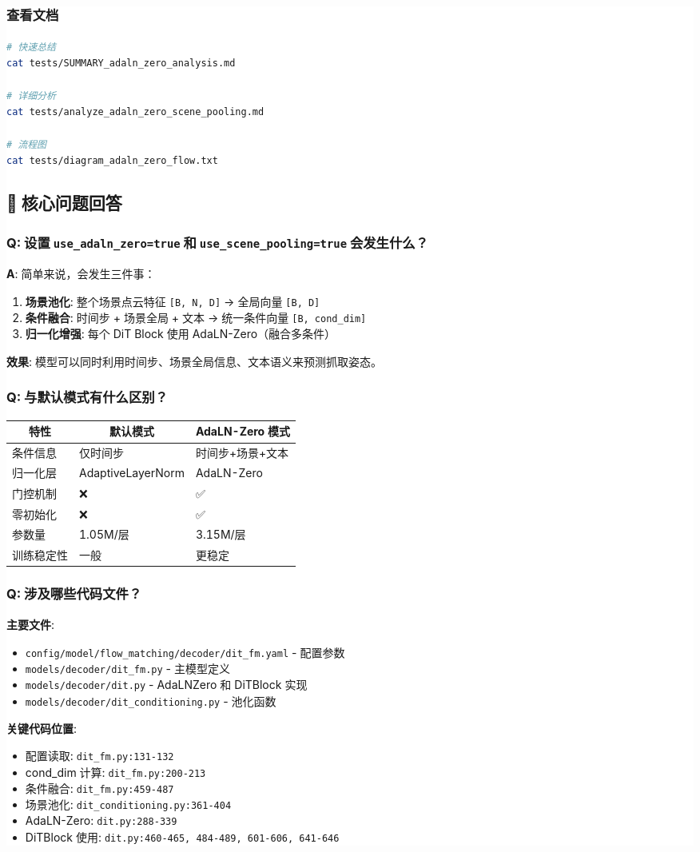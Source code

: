 ### 查看文档

```bash
# 快速总结
cat tests/SUMMARY_adaln_zero_analysis.md

# 详细分析
cat tests/analyze_adaln_zero_scene_pooling.md

# 流程图
cat tests/diagram_adaln_zero_flow.txt
```

## 🎯 核心问题回答

### Q: 设置 `use_adaln_zero=true` 和 `use_scene_pooling=true` 会发生什么？

**A**: 简单来说，会发生三件事：

1. **场景池化**: 整个场景点云特征 `[B, N, D]` → 全局向量 `[B, D]`
2. **条件融合**: 时间步 + 场景全局 + 文本 → 统一条件向量 `[B, cond_dim]`
3. **归一化增强**: 每个 DiT Block 使用 AdaLN-Zero（融合多条件）

**效果**: 模型可以同时利用时间步、场景全局信息、文本语义来预测抓取姿态。

### Q: 与默认模式有什么区别？

| 特性 | 默认模式 | AdaLN-Zero 模式 |
|------|---------|----------------|
| 条件信息 | 仅时间步 | 时间步+场景+文本 |
| 归一化层 | AdaptiveLayerNorm | AdaLN-Zero |
| 门控机制 | ❌ | ✅ |
| 零初始化 | ❌ | ✅ |
| 参数量 | 1.05M/层 | 3.15M/层 |
| 训练稳定性 | 一般 | 更稳定 |

### Q: 涉及哪些代码文件？

**主要文件**:
- `config/model/flow_matching/decoder/dit_fm.yaml` - 配置参数
- `models/decoder/dit_fm.py` - 主模型定义
- `models/decoder/dit.py` - AdaLNZero 和 DiTBlock 实现
- `models/decoder/dit_conditioning.py` - 池化函数

**关键代码位置**:
- 配置读取: `dit_fm.py:131-132`
- cond_dim 计算: `dit_fm.py:200-213`
- 条件融合: `dit_fm.py:459-487`
- 场景池化: `dit_conditioning.py:361-404`
- AdaLN-Zero: `dit.py:288-339`
- DiTBlock 使用: `dit.py:460-465, 484-489, 601-606, 641-646`
